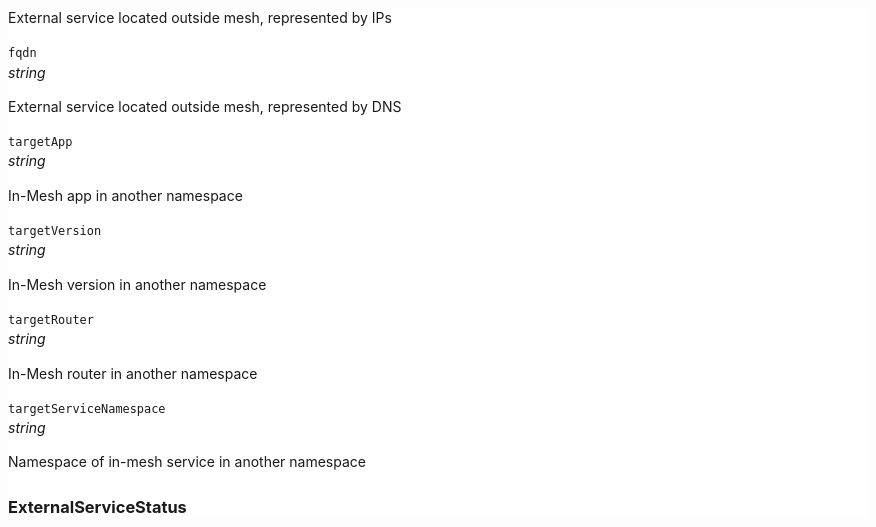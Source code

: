 </td>
<td>
<p>External service located outside mesh, represented by IPs</p>
</td>
</tr>
<tr>
<td>
<code>fqdn</code></br>
<em>
string
</em>
</td>
<td>
<p>External service located outside mesh, represented by DNS</p>
</td>
</tr>
<tr>
<td>
<code>targetApp</code></br>
<em>
string
</em>
</td>
<td>
<p>In-Mesh app in another namespace</p>
</td>
</tr>
<tr>
<td>
<code>targetVersion</code></br>
<em>
string
</em>
</td>
<td>
<p>In-Mesh version in another namespace</p>
</td>
</tr>
<tr>
<td>
<code>targetRouter</code></br>
<em>
string
</em>
</td>
<td>
<p>In-Mesh router in another namespace</p>
</td>
</tr>
<tr>
<td>
<code>targetServiceNamespace</code></br>
<em>
string
</em>
</td>
<td>
<p>Namespace of in-mesh service in another namespace</p>
</td>
</tr>
</tbody>
</table>
<h3 id="ExternalServiceStatus">ExternalServiceStatus
</h3>